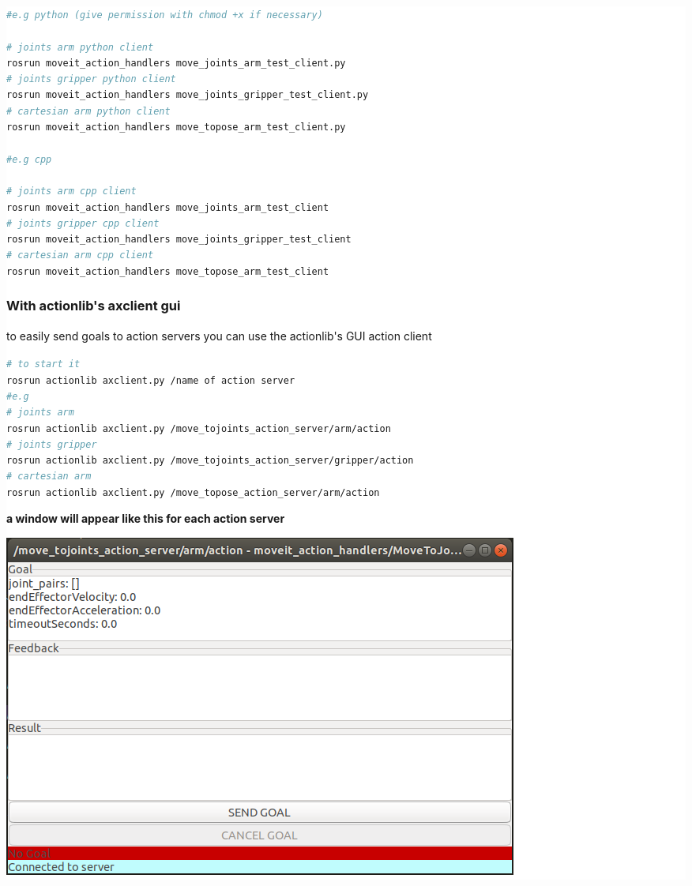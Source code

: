 ```bash
#e.g python (give permission with chmod +x if necessary)

# joints arm python client
rosrun moveit_action_handlers move_joints_arm_test_client.py
# joints gripper python client
rosrun moveit_action_handlers move_joints_gripper_test_client.py
# cartesian arm python client
rosrun moveit_action_handlers move_topose_arm_test_client.py

#e.g cpp

# joints arm cpp client
rosrun moveit_action_handlers move_joints_arm_test_client
# joints gripper cpp client
rosrun moveit_action_handlers move_joints_gripper_test_client
# cartesian arm cpp client
rosrun moveit_action_handlers move_topose_arm_test_client

```

### With actionlib's axclient gui

to easily send goals to action servers you can use the actionlib's GUI action client

```bash
# to start it
rosrun actionlib axclient.py /name of action server
#e.g
# joints arm
rosrun actionlib axclient.py /move_tojoints_action_server/arm/action
# joints gripper
rosrun actionlib axclient.py /move_tojoints_action_server/gripper/action
# cartesian arm
rosrun actionlib axclient.py /move_topose_action_server/arm/action
```

**a window will appear like this for each action server**

![](data/axclient_gui.png)

